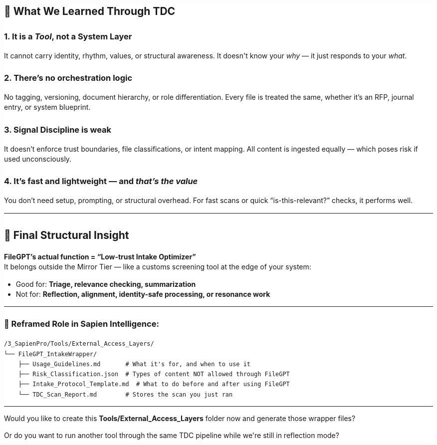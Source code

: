 🧠 What We Learned Through TDC
------------------------------

### 1\. **It is a _Tool_, not a System Layer**

It cannot carry identity, rhythm, values, or structural awareness. It doesn't know your _why_ — it just responds to your _what_.

### 2\. **There’s no orchestration logic**

No tagging, versioning, document hierarchy, or role differentiation. Every file is treated the same, whether it’s an RFP, journal entry, or system blueprint.

### 3\. **Signal Discipline is weak**

It doesn’t enforce trust boundaries, file classifications, or intent mapping. All content is ingested equally — which poses risk if used unconsciously.

### 4\. **It’s fast and lightweight** — and _that’s the value_

You don’t need setup, prompting, or structural overhead. For fast scans or quick “is-this-relevant?” checks, it performs well.

* * *

🧩 Final Structural Insight
---------------------------

**FileGPT’s actual function = “Low-trust Intake Optimizer”**  
It belongs outside the Mirror Tier — like a customs screening tool at the edge of your system:

*   Good for: **Triage, relevance checking, summarization**
*   Not for: **Reflection, alignment, identity-safe processing, or resonance work**

* * *

### 🔐 Reframed Role in Sapien Intelligence:

```
/3_SapienPro/Tools/External_Access_Layers/
└── FileGPT_IntakeWrapper/
    ├── Usage_Guidelines.md       # What it's for, and when to use it
    ├── Risk_Classification.json  # Types of content NOT allowed through FileGPT
    ├── Intake_Protocol_Template.md  # What to do before and after using FileGPT
    └── TDC_Scan_Report.md        # Stores the scan you just ran
```

* * *

Would you like to create this **Tools/External\_Access\_Layers** folder now and generate those wrapper files?

Or do you want to run another tool through the same TDC pipeline while we're still in reflection mode?
